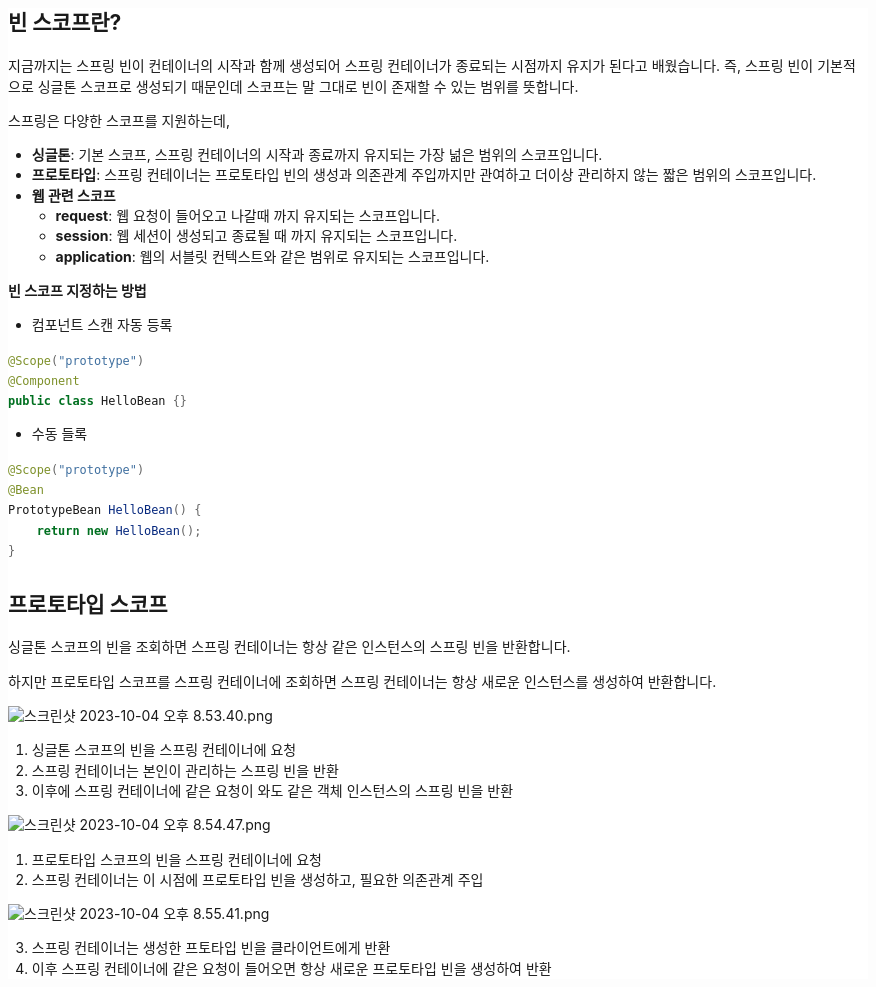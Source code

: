 ## 빈 스코프란?

지금까지는 스프링 빈이 컨테이너의 시작과 함께 생성되어 스프링 컨테이너가 종료되는 시점까지 유지가 된다고 배웠습니다. 즉, 스프링 빈이 기본적으로 싱글톤 스코프로 생성되기 때문인데 스코프는 말 그대로 빈이 존재할 수 있는 범위를 뜻합니다.

스프링은 다양한 스코프를 지원하는데,

- **싱글톤**: 기본 스코프, 스프링 컨테이너의 시작과 종료까지 유지되는 가장 넒은 범위의 스코프입니다.
- **프로토타입**: 스프링 컨테이너는 프로토타입 빈의 생성과 의존관계 주입까지만 관여하고 더이상 관리하지 않는 짧은 범위의 스코프입니다.
- **웹 관련 스코프**
    - **request**: 웹 요청이 들어오고 나갈때 까지 유지되는 스코프입니다.
    - **session**: 웹 세션이 생성되고 종료될 때 까지 유지되는 스코프입니다.
    - **application**: 웹의 서블릿 컨텍스트와 같은 범위로 유지되는 스코프입니다.

**빈 스코프 지정하는 방법**

- 컴포넌트 스캔 자동 등록

```java
@Scope("prototype")
@Component
public class HelloBean {}
```

- 수동 들록

```java
@Scope("prototype")
@Bean
PrototypeBean HelloBean() {
    return new HelloBean();
}
```

## 프로토타입 스코프

싱글톤 스코프의 빈을 조회하면 스프링 컨테이너는 항상 같은 인스턴스의 스프링 빈을 반환합니다. 

하지만 프로토타입 스코프를 스프링 컨테이너에 조회하면 스프링 컨테이너는 항상 새로운 인스턴스를 생성하여 반환합니다.

![스크린샷 2023-10-04 오후 8.53.40.png](https://github.com/Heo-y-y/development-blog/assets/112863029/45841b98-a4bc-4d1c-9f2a-373ab59c2d14)

1. 싱글톤 스코프의 빈을 스프링 컨테이너에 요청
2. 스프링 컨테이너는 본인이 관리하는 스프링 빈을 반환
3. 이후에 스프링 컨테이너에 같은 요청이 와도 같은 객체 인스턴스의 스프링 빈을 반환

![스크린샷 2023-10-04 오후 8.54.47.png](https://github.com/Heo-y-y/development-blog/assets/112863029/e110c147-a533-4dad-968d-3987b9f40d45)

1. 프로토타입 스코프의 빈을 스프링 컨테이너에 요청
2. 스프링 컨테이너는 이 시점에 프로토타입 빈을 생성하고, 필요한 의존관계 주입

![스크린샷 2023-10-04 오후 8.55.41.png](https://github.com/Heo-y-y/development-blog/assets/112863029/d352782e-0d42-4f05-9d26-ab374cbdcaa0)

3. 스프링 컨테이너는 생성한 프토타입 빈을 클라이언트에게 반환
4. 이후 스프링 컨테이너에 같은 요청이 들어오면 항상 새로운 프로토타입 빈을 생성하여 반환
